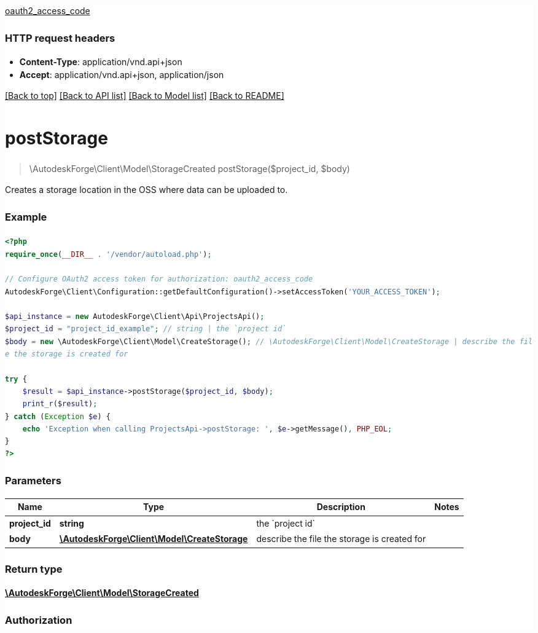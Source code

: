 [oauth2_access_code](../../README.md#oauth2_access_code)

### HTTP request headers

 - **Content-Type**: application/vnd.api+json
 - **Accept**: application/vnd.api+json, application/json

[[Back to top]](#) [[Back to API list]](../../README.md#documentation-for-api-endpoints) [[Back to Model list]](../../README.md#documentation-for-models) [[Back to README]](../../README.md)

# **postStorage**
> \AutodeskForge\Client\Model\StorageCreated postStorage($project_id, $body)



Creates a storage location in the OSS where data can be uploaded to.

### Example
```php
<?php
require_once(__DIR__ . '/vendor/autoload.php');

// Configure OAuth2 access token for authorization: oauth2_access_code
AutodeskForge\Client\Configuration::getDefaultConfiguration()->setAccessToken('YOUR_ACCESS_TOKEN');

$api_instance = new AutodeskForge\Client\Api\ProjectsApi();
$project_id = "project_id_example"; // string | the `project id`
$body = new \AutodeskForge\Client\Model\CreateStorage(); // \AutodeskForge\Client\Model\CreateStorage | describe the file the storage is created for

try {
    $result = $api_instance->postStorage($project_id, $body);
    print_r($result);
} catch (Exception $e) {
    echo 'Exception when calling ProjectsApi->postStorage: ', $e->getMessage(), PHP_EOL;
}
?>
```

### Parameters

Name | Type | Description  | Notes
------------- | ------------- | ------------- | -------------
 **project_id** | **string**| the &#x60;project id&#x60; |
 **body** | [**\AutodeskForge\Client\Model\CreateStorage**](../Model/\AutodeskForge\Client\Model\CreateStorage.md)| describe the file the storage is created for |

### Return type

[**\AutodeskForge\Client\Model\StorageCreated**](../Model/StorageCreated.md)

### Authorization
